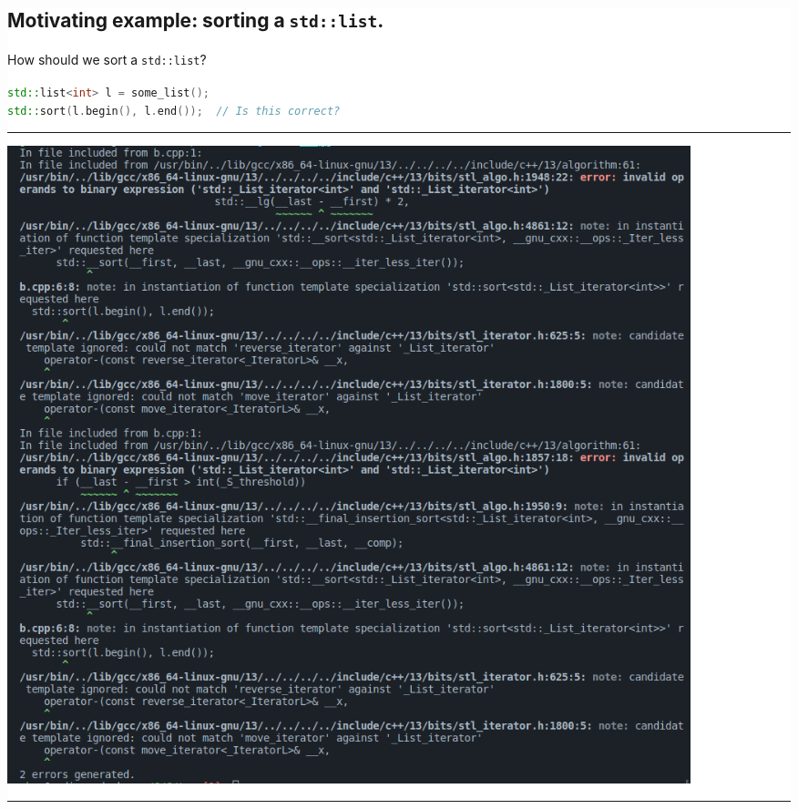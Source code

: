 
## Motivating example: sorting a `std::list`.

How should we sort a `std::list`?

```cpp
std::list<int> l = some_list();
std::sort(l.begin(), l.end());  // Is this correct?
```

---

<a align="center">
  <img src="img/sort_list.png" width=750>
</a>

---